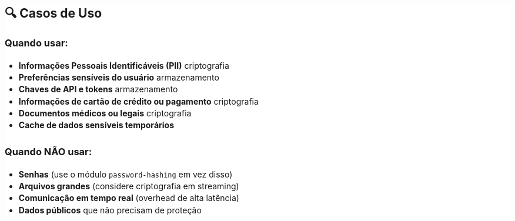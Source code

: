 ## 🔍 Casos de Uso

### Quando usar:

- **Informações Pessoais Identificáveis (PII)** criptografia
- **Preferências sensíveis do usuário** armazenamento
- **Chaves de API e tokens** armazenamento
- **Informações de cartão de crédito ou pagamento** criptografia
- **Documentos médicos ou legais** criptografia
- **Cache de dados sensíveis temporários**

### Quando NÃO usar:

- **Senhas** (use o módulo `password-hashing` em vez disso)
- **Arquivos grandes** (considere criptografia em streaming)
- **Comunicação em tempo real** (overhead de alta latência)
- **Dados públicos** que não precisam de proteção
